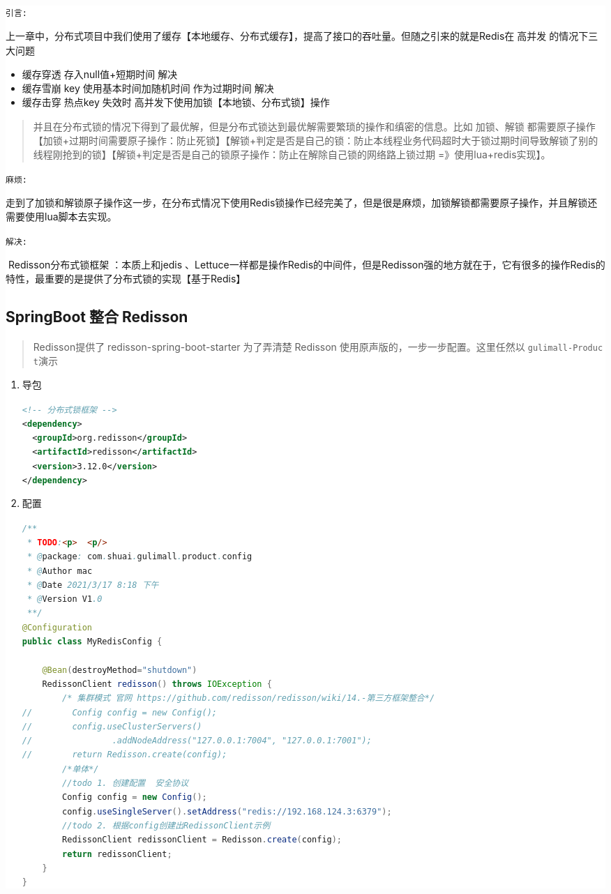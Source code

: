 `引言:`

​	上一章中，分布式项目中我们使用了缓存【本地缓存、分布式缓存】，提高了接口的吞吐量。但随之引来的就是Redis在   高并发   的情况下三大问题

* 缓存穿透  存入null值+短期时间  解决
* 缓存雪崩  key 使用基本时间加随机时间  作为过期时间 解决
* 缓存击穿  热点key 失效时  高并发下使用加锁【本地锁、分布式锁】操作

> 并且在分布式锁的情况下得到了最优解，但是分布式锁达到最优解需要繁琐的操作和缜密的信息。比如 加锁、解锁 都需要原子操作【加锁+过期时间需要原子操作：防止死锁】【解锁+判定是否是自己的锁：防止本线程业务代码超时大于锁过期时间导致解锁了别的线程刚抢到的锁】【解锁+判定是否是自己的锁原子操作：防止在解除自己锁的网络路上锁过期 =》使用lua+redis实现】。



`麻烦:`

​	走到了加锁和解锁原子操作这一步，在分布式情况下使用Redis锁操作已经完美了，但是很是麻烦，加锁解锁都需要原子操作，并且解锁还需要使用lua脚本去实现。

`解决:`

​	Redisson分布式锁框架 ：本质上和jedis 、Lettuce一样都是操作Redis的中间件，但是Redisson强的地方就在于，它有很多的操作Redis的特性，最重要的是提供了分布式锁的实现【基于Redis】





## SpringBoot 整合 Redisson

> Redisson提供了 redisson-spring-boot-starter  为了弄清楚 Redisson 使用原声版的，一步一步配置。这里任然以 `gulimall-Product`演示



1. 导包

	```xml
	<!-- 分布式锁框架 -->
	<dependency>
	  <groupId>org.redisson</groupId>
	  <artifactId>redisson</artifactId>
	  <version>3.12.0</version>
	</dependency>
	```

2. 配置

	```java
	/**
	 * TODO:<p>  <p/>
	 * @package: com.shuai.gulimall.product.config
	 * @Author mac
	 * @Date 2021/3/17 8:18 下午
	 * @Version V1.0
	 **/
	@Configuration
	public class MyRedisConfig {
	
	    @Bean(destroyMethod="shutdown")
	    RedissonClient redisson() throws IOException {
	        /* 集群模式 官网 https://github.com/redisson/redisson/wiki/14.-第三方框架整合*/
	//        Config config = new Config();
	//        config.useClusterServers()
	//                .addNodeAddress("127.0.0.1:7004", "127.0.0.1:7001");
	//        return Redisson.create(config);
	        /*单体*/
	        //todo 1. 创建配置  安全协议
	        Config config = new Config();
	        config.useSingleServer().setAddress("redis://192.168.124.3:6379");
	        //todo 2. 根据config创建出RedissonClient示例
	        RedissonClient redissonClient = Redisson.create(config);
	        return redissonClient;
	    }
	}